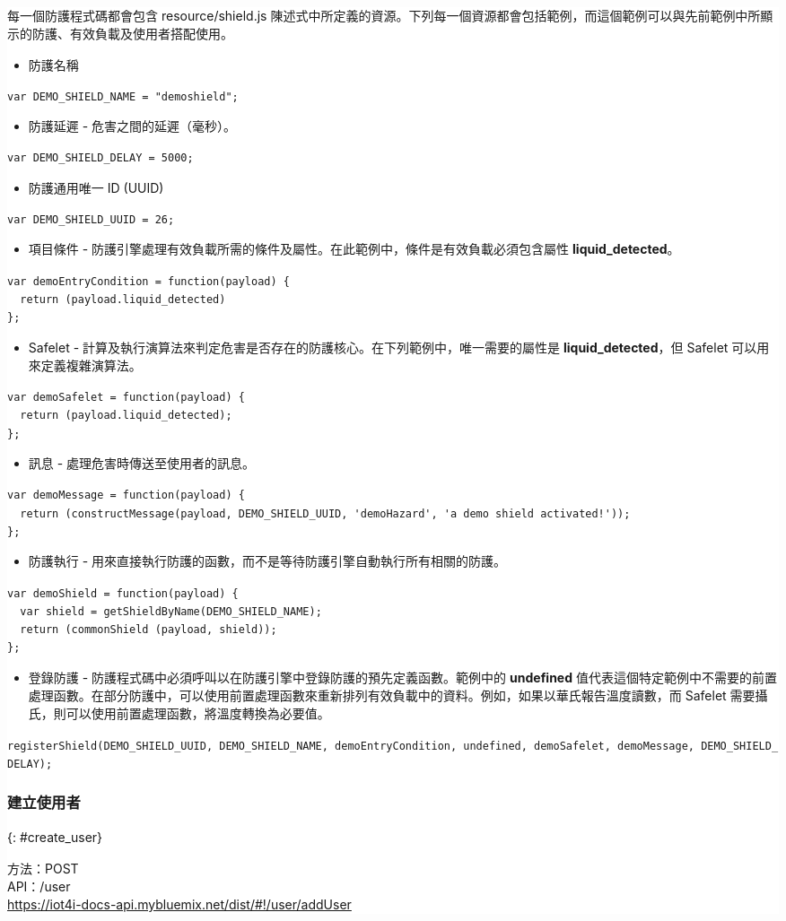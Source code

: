 每一個防護程式碼都會包含 resource/shield.js 陳述式中所定義的資源。下列每一個資源都會包括範例，而這個範例可以與先前範例中所顯示的防護、有效負載及使用者搭配使用。

  - 防護名稱  
  ```
  var DEMO_SHIELD_NAME = "demoshield";
  ```

  - 防護延遲 - 危害之間的延遲（毫秒）。  
  ```
  var DEMO_SHIELD_DELAY = 5000;
  ```

  - 防護通用唯一 ID (UUID)  
  ```
  var DEMO_SHIELD_UUID = 26;
  ```

  - 項目條件 - 防護引擎處理有效負載所需的條件及屬性。在此範例中，條件是有效負載必須包含屬性 **liquid_detected**。  
  ```
  var demoEntryCondition = function(payload) {
    return (payload.liquid_detected)
  };
  ```

  - Safelet - 計算及執行演算法來判定危害是否存在的防護核心。在下列範例中，唯一需要的屬性是 **liquid_detected**，但 Safelet 可以用來定義複雜演算法。  
  ```
  var demoSafelet = function(payload) {
    return (payload.liquid_detected);
  };
  ```

  - 訊息 - 處理危害時傳送至使用者的訊息。
  ```
  var demoMessage = function(payload) {
    return (constructMessage(payload, DEMO_SHIELD_UUID, 'demoHazard', 'a demo shield activated!'));
  };
  ```

  - 防護執行 - 用來直接執行防護的函數，而不是等待防護引擎自動執行所有相關的防護。  
  ```
  var demoShield = function(payload) {
    var shield = getShieldByName(DEMO_SHIELD_NAME);
    return (commonShield (payload, shield));
  };
  ```

  - 登錄防護 - 防護程式碼中必須呼叫以在防護引擎中登錄防護的預先定義函數。範例中的 **undefined** 值代表這個特定範例中不需要的前置處理函數。在部分防護中，可以使用前置處理函數來重新排列有效負載中的資料。例如，如果以華氏報告溫度讀數，而 Safelet 需要攝氏，則可以使用前置處理函數，將溫度轉換為必要值。  
  ```
  registerShield(DEMO_SHIELD_UUID, DEMO_SHIELD_NAME, demoEntryCondition, undefined, demoSafelet, demoMessage, DEMO_SHIELD_DELAY);
  ```

### 建立使用者
{: #create_user}

方法：POST  
API：/user  
https://iot4i-docs-api.mybluemix.net/dist/#!/user/addUser
